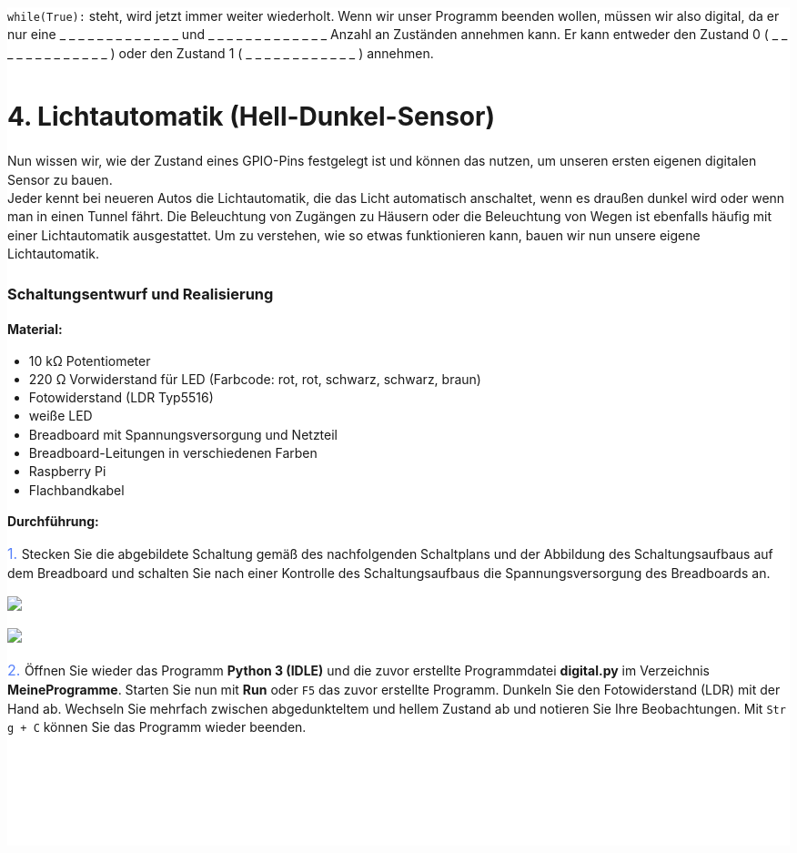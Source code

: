 ```while(True):```  steht, wird jetzt immer weiter wiederholt. Wenn wir unser Programm beenden wollen, müssen wir also 
digital, da er nur eine _ _ _ _ _ _ _ _ _ _ _ _ _ und _ _ _ _ _ _ _ _ _ _ _ _ _ Anzahl an Zuständen annehmen kann. Er 
kann entweder den Zustand 0 ( _ _ _ _ _ _ _ _ _ _ _ _ _  ) oder den Zustand 1 ( _ _ _ _ _ _ _ _ _ _ _ _ ) annehmen.

<div style="page-break-after: always;"></div>

# 4. Lichtautomatik (Hell-Dunkel-Sensor)
Nun wissen wir, wie der Zustand eines GPIO-Pins festgelegt ist und können das nutzen, um unseren ersten eigenen 
digitalen Sensor zu bauen.  
Jeder kennt bei neueren Autos die Lichtautomatik, die das Licht automatisch anschaltet, wenn es draußen dunkel wird 
oder wenn man in einen Tunnel fährt. Die Beleuchtung von Zugängen zu Häusern oder die Beleuchtung von Wegen ist 
ebenfalls häufig mit einer Lichtautomatik ausgestattet. Um zu verstehen, wie so etwas funktionieren kann, bauen wir nun 
unsere eigene Lichtautomatik. 

### Schaltungsentwurf und Realisierung

**Material:**

 + 10 k&Omega; Potentiometer
 + 220 &Omega; Vorwiderstand für LED (Farbcode: rot, rot, schwarz, schwarz, braun)
 + Fotowiderstand (LDR Typ5516)
 + weiße LED
 + Breadboard mit Spannungsversorgung und Netzteil
 + Breadboard-Leitungen in verschiedenen Farben
 + Raspberry Pi
 + Flachbandkabel

**Durchführung:**

<span style="color:#5882FA; font-size: 12pt ">1. </span>Stecken Sie die abgebildete Schaltung gemäß des nachfolgenden 
Schaltplans und der Abbildung des Schaltungsaufbaus auf dem Breadboard und schalten Sie nach einer Kontrolle des 
Schaltungsaufbaus die Spannungsversorgung des Breadboards an.  

![](images/course/ldr_digital_circuit.PNG)



![](images/course/ldr_digital.PNG)  

<span style="color:#5882FA; font-size: 12pt ">2. </span>Öffnen Sie wieder das Programm **Python 3 (IDLE)** und die 
zuvor erstellte Programmdatei **digital.py** im Verzeichnis **MeineProgramme**. Starten Sie nun mit **Run** oder `F5` 
das zuvor erstellte Programm.
Dunkeln Sie den Fotowiderstand (LDR) mit der Hand ab. Wechseln Sie mehrfach zwischen abgedunkteltem und hellem Zustand 
ab und notieren Sie Ihre Beobachtungen. Mit `Strg + C` können Sie das Programm wieder beenden.


&nbsp;
------


&nbsp;
------

```